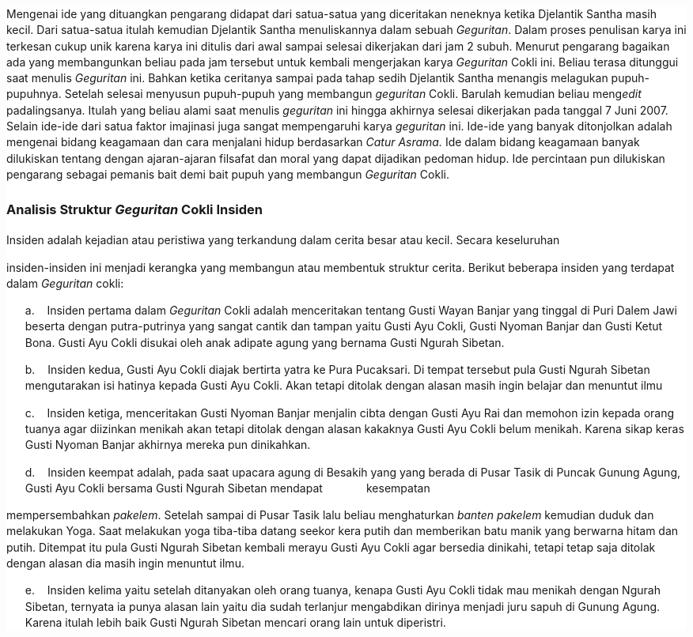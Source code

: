 <p><span class="font4">Mengenai ide yang dituangkan pengarang didapat dari satua-satua yang diceritakan neneknya ketika Djelantik Santha masih kecil. Dari satua-satua itulah kemudian Djelantik Santha menuliskannya dalam sebuah </span><span class="font4" style="font-style:italic;">Geguritan</span><span class="font4">. Dalam proses penulisan karya ini terkesan cukup unik karena karya ini ditulis dari awal sampai selesai dikerjakan dari jam 2 subuh. Menurut pengarang bagaikan ada yang membangunkan beliau pada jam tersebut untuk kembali mengerjakan karya </span><span class="font4" style="font-style:italic;">Geguritan</span><span class="font4"> Cokli ini. Beliau terasa ditunggui saat menulis </span><span class="font4" style="font-style:italic;">Geguritan</span><span class="font4"> ini. Bahkan ketika ceritanya sampai pada tahap sedih Djelantik Santha menangis melagukan pupuh-pupuhnya. Setelah selesai menyusun pupuh-pupuh yang membangun </span><span class="font4" style="font-style:italic;">geguritan</span><span class="font4"> Cokli. Barulah kemudian beliau meng</span><span class="font4" style="font-style:italic;">edit </span><span class="font4">padalingsanya. Itulah yang beliau alami saat menulis </span><span class="font4" style="font-style:italic;">geguritan</span><span class="font4"> ini hingga akhirnya selesai dikerjakan pada tanggal 7 Juni 2007. Selain ide-ide dari satua faktor imajinasi juga sangat mempengaruhi karya </span><span class="font4" style="font-style:italic;">geguritan</span><span class="font4"> ini. Ide-ide yang banyak ditonjolkan adalah mengenai bidang keagamaan dan cara menjalani hidup berdasarkan </span><span class="font4" style="font-style:italic;">Catur Asrama.</span><span class="font4"> Ide dalam bidang keagamaan banyak dilukiskan tentang dengan ajaran-ajaran filsafat dan moral yang dapat dijadikan pedoman hidup. Ide percintaan pun dilukiskan pengarang sebagai pemanis bait demi bait pupuh yang membangun </span><span class="font4" style="font-style:italic;">Geguritan</span><span class="font4"> Cokli.</span></p>
<h3><a name="bookmark12"></a><span class="font4" style="font-weight:bold;"><a name="bookmark13"></a>Analisis Struktur </span><span class="font4" style="font-weight:bold;font-style:italic;">Geguritan</span><span class="font4" style="font-weight:bold;"> Cokli Insiden</span></h3>
<p><span class="font4">Insiden adalah kejadian atau peristiwa yang terkandung dalam cerita besar atau kecil. Secara keseluruhan</span></p>
<p><span class="font4">insiden-insiden ini menjadi kerangka yang membangun atau membentuk struktur cerita. Berikut beberapa insiden yang terdapat dalam </span><span class="font4" style="font-style:italic;">Geguritan</span><span class="font4"> cokli:</span></p>
<ul style="list-style:none;"><li>
<p><span class="font4">a. &nbsp;&nbsp;&nbsp;Insiden pertama dalam </span><span class="font4" style="font-style:italic;">Geguritan </span><span class="font4">Cokli adalah menceritakan tentang Gusti Wayan Banjar yang tinggal di Puri Dalem Jawi beserta dengan putra-putrinya yang sangat cantik dan tampan yaitu Gusti Ayu Cokli, Gusti Nyoman Banjar dan Gusti Ketut Bona. Gusti Ayu Cokli disukai oleh anak adipate agung yang bernama Gusti Ngurah Sibetan.</span></p></li>
<li>
<p><span class="font4">b. &nbsp;&nbsp;&nbsp;Insiden kedua, Gusti Ayu Cokli diajak bertirta yatra ke Pura Pucaksari. Di tempat tersebut pula Gusti Ngurah Sibetan mengutarakan isi hatinya kepada Gusti Ayu Cokli. Akan tetapi ditolak dengan alasan masih ingin belajar dan menuntut ilmu</span></p></li>
<li>
<p><span class="font4">c. &nbsp;&nbsp;&nbsp;Insiden ketiga, menceritakan Gusti Nyoman Banjar menjalin cibta dengan Gusti Ayu Rai dan memohon izin kepada orang tuanya agar diizinkan menikah akan tetapi ditolak dengan alasan kakaknya Gusti Ayu Cokli belum menikah. Karena sikap keras Gusti Nyoman Banjar akhirnya mereka pun dinikahkan.</span></p></li>
<li>
<p><span class="font4">d. &nbsp;&nbsp;&nbsp;Insiden keempat adalah, pada saat upacara agung di Besakih yang yang berada di Pusar Tasik di Puncak Gunung Agung, Gusti Ayu Cokli bersama Gusti Ngurah Sibetan mendapat &nbsp;&nbsp;&nbsp;&nbsp;&nbsp;&nbsp;&nbsp;&nbsp;&nbsp;&nbsp;&nbsp;&nbsp;&nbsp;kesempatan</span></p></li></ul>
<p><span class="font4">mempersembahkan </span><span class="font4" style="font-style:italic;">pakelem</span><span class="font4">. Setelah sampai di Pusar Tasik lalu beliau menghaturkan </span><span class="font4" style="font-style:italic;">banten pakelem </span><span class="font4">kemudian duduk dan melakukan Yoga. Saat melakukan yoga tiba-tiba datang seekor kera putih dan memberikan batu manik yang berwarna hitam dan putih. Ditempat itu pula Gusti Ngurah Sibetan kembali merayu Gusti Ayu Cokli agar bersedia dinikahi, tetapi tetap saja ditolak dengan alasan dia masih ingin menuntut ilmu.</span></p>
<ul style="list-style:none;"><li>
<p><span class="font4">e. &nbsp;&nbsp;&nbsp;Insiden kelima yaitu setelah ditanyakan oleh orang tuanya, kenapa Gusti Ayu Cokli tidak mau menikah dengan Ngurah Sibetan, ternyata ia punya alasan lain yaitu dia sudah terlanjur mengabdikan dirinya menjadi juru sapuh di Gunung Agung. Karena itulah lebih baik Gusti Ngurah Sibetan mencari orang lain untuk diperistri.</span></p></li>
<li>